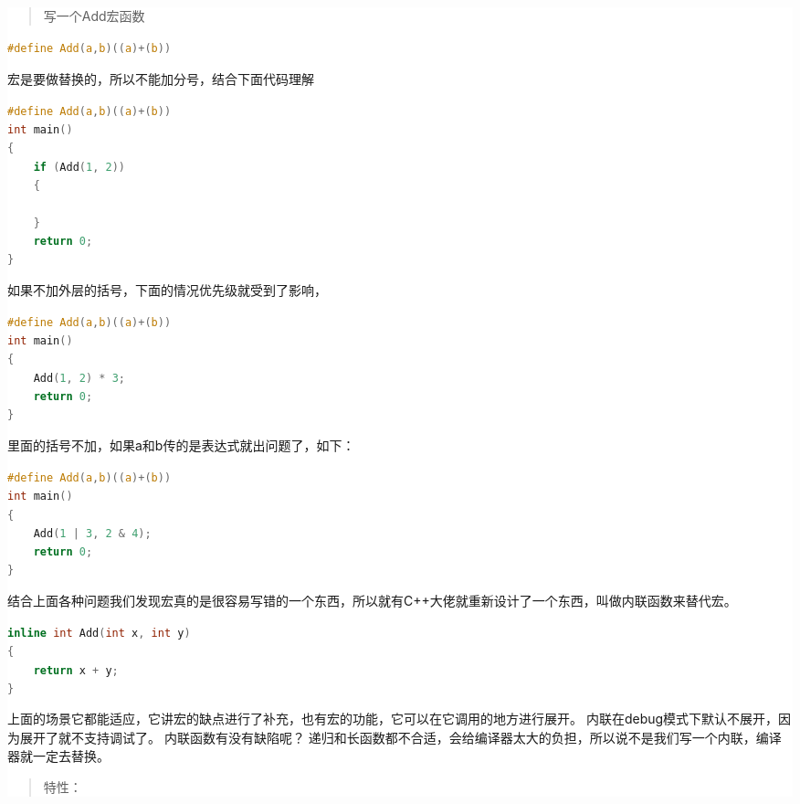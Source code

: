 > 写一个Add宏函数


```c
#define Add(a,b)((a)+(b))
```
宏是要做替换的，所以不能加分号，结合下面代码理解

```c
#define Add(a,b)((a)+(b))
int main()
{
	if (Add(1, 2))
	{

	}
	return 0;
}
```

如果不加外层的括号，下面的情况优先级就受到了影响，

```c
#define Add(a,b)((a)+(b))
int main()
{
	Add(1, 2) * 3;
	return 0;
}
```
里面的括号不加，如果a和b传的是表达式就出问题了，如下：

```c
#define Add(a,b)((a)+(b))
int main()
{
	Add(1 | 3, 2 & 4);
	return 0;
}
```

结合上面各种问题我们发现宏真的是很容易写错的一个东西，所以就有C++大佬就重新设计了一个东西，叫做内联函数来替代宏。

```c
inline int Add(int x, int y)
{
	return x + y;
}
```
上面的场景它都能适应，它讲宏的缺点进行了补充，也有宏的功能，它可以在它调用的地方进行展开。
内联在debug模式下默认不展开，因为展开了就不支持调试了。
 内联函数有没有缺陷呢？
 递归和长函数都不合适，会给编译器太大的负担，所以说不是我们写一个内联，编译器就一定去替换。
 

> 特性：

 